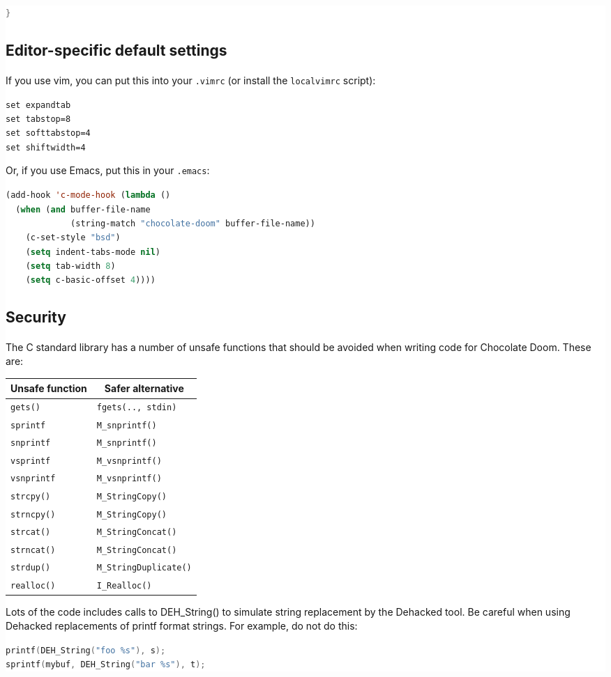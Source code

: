 ```c
}
```

## Editor-specific default settings

If you use vim, you can put this into your `.vimrc` (or install the
`localvimrc` script):

```
set expandtab
set tabstop=8
set softtabstop=4
set shiftwidth=4
```

Or, if you use Emacs, put this in your `.emacs`:

```lisp
(add-hook 'c-mode-hook (lambda ()
  (when (and buffer-file-name
             (string-match "chocolate-doom" buffer-file-name))
    (c-set-style "bsd")
    (setq indent-tabs-mode nil)
    (setq tab-width 8)
    (setq c-basic-offset 4))))
```

## Security

The C standard library has a number of unsafe functions that should be
avoided when writing code for Chocolate Doom. These are:

Unsafe function   |   Safer alternative
------------------|------------------------
`gets()`          |  `fgets(.., stdin)`
`sprintf`         |  `M_snprintf()`
`snprintf`        |  `M_snprintf()`
`vsprintf`        |  `M_vsnprintf()`
`vsnprintf`       |  `M_vsnprintf()`
`strcpy()`        |  `M_StringCopy()`
`strncpy()`       |  `M_StringCopy()`
`strcat()`        |  `M_StringConcat()`
`strncat()`       |  `M_StringConcat()`
`strdup()`        |  `M_StringDuplicate()`
`realloc()`       |  `I_Realloc()`

Lots of the code includes calls to DEH_String() to simulate string
replacement by the Dehacked tool. Be careful when using Dehacked
replacements of printf format strings. For example, do not do this:

```c
printf(DEH_String("foo %s"), s);
sprintf(mybuf, DEH_String("bar %s"), t);
```
